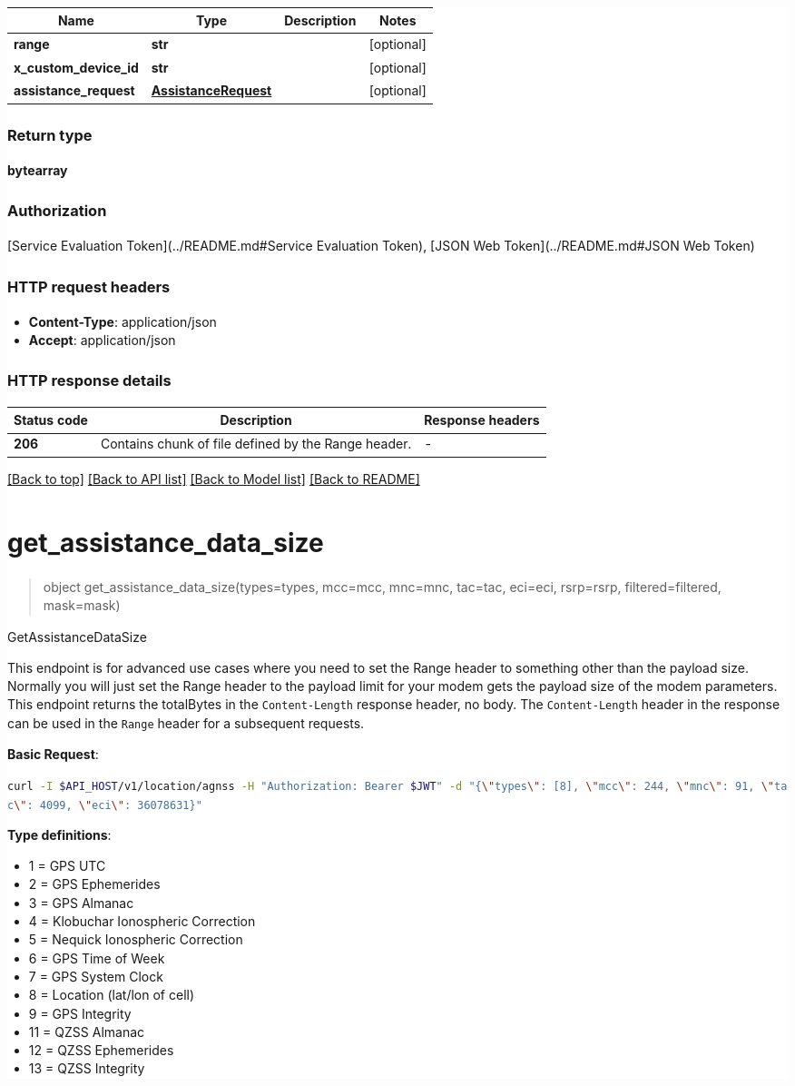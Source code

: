 
Name | Type | Description  | Notes
------------- | ------------- | ------------- | -------------
 **range** | **str**|  | [optional] 
 **x_custom_device_id** | **str**|  | [optional] 
 **assistance_request** | [**AssistanceRequest**](AssistanceRequest.md)|  | [optional] 

### Return type

**bytearray**

### Authorization

[Service Evaluation Token](../README.md#Service Evaluation Token), [JSON Web Token](../README.md#JSON Web Token)

### HTTP request headers

 - **Content-Type**: application/json
 - **Accept**: application/json

### HTTP response details

| Status code | Description | Response headers |
|-------------|-------------|------------------|
**206** | Contains chunk of file defined by the Range header. |  -  |

[[Back to top]](#) [[Back to API list]](../README.md#documentation-for-api-endpoints) [[Back to Model list]](../README.md#documentation-for-models) [[Back to README]](../README.md)

# **get_assistance_data_size**
> object get_assistance_data_size(types=types, mcc=mcc, mnc=mnc, tac=tac, eci=eci, rsrp=rsrp, filtered=filtered, mask=mask)

GetAssistanceDataSize

This endpoint is for advanced use cases where you need to set the Range header to something other than the payload size.
Normally you will just set the Range header to the payload limit for your modem gets the payload size of the modem
parameters. This endpoint returns the totalBytes in the `Content-Length` response header, no body.
The `Content-Length` header in the response can be used in the `Range` header for a subsequent requests.

__Basic Request__:
```sh
curl -I $API_HOST/v1/location/agnss -H "Authorization: Bearer $JWT" -d "{\"types\": [8], \"mcc\": 244, \"mnc\": 91, \"tac\": 4099, \"eci\": 36078631}"
```

__Type definitions__:
- 1 = GPS UTC
- 2 = GPS Ephemerides
- 3 = GPS Almanac
- 4 = Klobuchar Ionospheric Correction
- 5 = Nequick Ionospheric Correction
- 6 = GPS Time of Week
- 7 = GPS System Clock
- 8 = Location (lat/lon of cell)
- 9 = GPS Integrity
- 11 = QZSS Almanac
- 12 = QZSS Ephemerides
- 13 = QZSS Integrity
